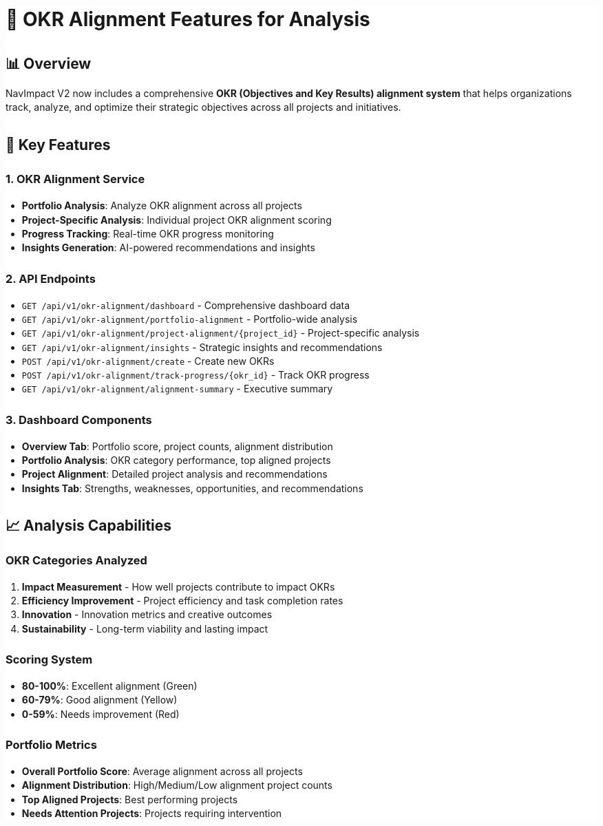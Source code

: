 # 🎯 OKR Alignment Features for Analysis

## 📊 **Overview**

NavImpact V2 now includes a comprehensive **OKR (Objectives and Key Results) alignment system** that helps organizations track, analyze, and optimize their strategic objectives across all projects and initiatives.

## 🚀 **Key Features**

### **1. OKR Alignment Service**
- **Portfolio Analysis**: Analyze OKR alignment across all projects
- **Project-Specific Analysis**: Individual project OKR alignment scoring
- **Progress Tracking**: Real-time OKR progress monitoring
- **Insights Generation**: AI-powered recommendations and insights

### **2. API Endpoints**
- `GET /api/v1/okr-alignment/dashboard` - Comprehensive dashboard data
- `GET /api/v1/okr-alignment/portfolio-alignment` - Portfolio-wide analysis
- `GET /api/v1/okr-alignment/project-alignment/{project_id}` - Project-specific analysis
- `GET /api/v1/okr-alignment/insights` - Strategic insights and recommendations
- `POST /api/v1/okr-alignment/create` - Create new OKRs
- `POST /api/v1/okr-alignment/track-progress/{okr_id}` - Track OKR progress
- `GET /api/v1/okr-alignment/alignment-summary` - Executive summary

### **3. Dashboard Components**
- **Overview Tab**: Portfolio score, project counts, alignment distribution
- **Portfolio Analysis**: OKR category performance, top aligned projects
- **Project Alignment**: Detailed project analysis and recommendations
- **Insights Tab**: Strengths, weaknesses, opportunities, and recommendations

## 📈 **Analysis Capabilities**

### **OKR Categories Analyzed**
1. **Impact Measurement** - How well projects contribute to impact OKRs
2. **Efficiency Improvement** - Project efficiency and task completion rates
3. **Innovation** - Innovation metrics and creative outcomes
4. **Sustainability** - Long-term viability and lasting impact

### **Scoring System**
- **80-100%**: Excellent alignment (Green)
- **60-79%**: Good alignment (Yellow)
- **0-59%**: Needs improvement (Red)

### **Portfolio Metrics**
- **Overall Portfolio Score**: Average alignment across all projects
- **Alignment Distribution**: High/Medium/Low alignment project counts
- **Top Aligned Projects**: Best performing projects
- **Needs Attention Projects**: Projects requiring intervention
